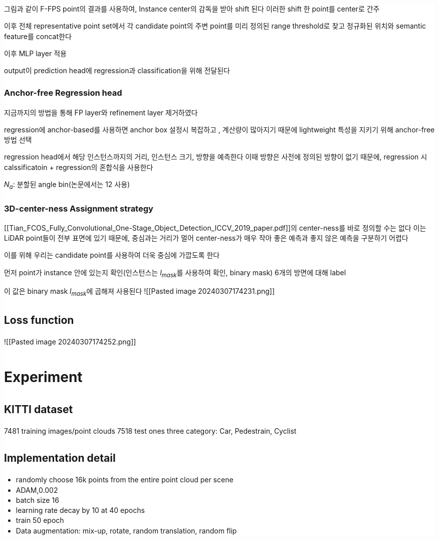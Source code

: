 그림과 같이 F-FPS point의 결과를 사용하여, Instance center의 감독을 받아 shift 된다
이러한 shift 한 point를 center로 간주

이후 전체 representative point set에서 각 candidate point의 주변 point를 미리 정의된 range threshold로 찾고 정규화된 위치와 semantic feature를 concat한다

이후 MLP layer 적용

output이 prediction head에 regression과 classification을 위해 전달된다

### Anchor-free Regression head

지금까지의 방법을 통해 FP layer와 refinement layer 제거하였다

regression에 anchor-based를 사용하면 anchor box 설정시 복잡하고 , 계산량이 많아지기 때문에 lightweight 특성을 지키기 위해 anchor-free 방법 선택

regression head에서 해당 인스턴스까지의 거리, 인스턴스 크기, 방향을 예측한다
이때 방향은 사전에 정의된 방향이 없기 때문에, regression 시 calssificatoin + regression의 혼합식을 사용한다

$N_a$: 분할된 angle bin(논문에서는 12 사용)

### 3D-center-ness Assignment strategy

[[Tian_FCOS_Fully_Convolutional_One-Stage_Object_Detection_ICCV_2019_paper.pdf]]의 center-ness를 바로 정의할 수는 없다
이는 LiDAR point들이 전부 표면에 있기 때문에, 중심과는 거리가 멀어 center-ness가 매우 작아 좋은 예측과 좋지 않은 예측을 구분하기 어렵다

이를 위해 우리는 candidate point를 사용하여 더욱 중심에 가깝도록 한다

먼저 point가 instance 안에 있는지 확인(인스턴스는 $l_{mask}$를 사용하여 확인, binary mask)
6개의 방면에 대해 label

이 값은 binary mask $l_{mask}$에 곱해져 사용된다
![[Pasted image 20240307174231.png]]

## Loss function

![[Pasted image 20240307174252.png]]


# Experiment

## KITTI dataset

7481 training images/point clouds
7518 test ones
three category: Car, Pedestrain, Cyclist

## Implementation detail
- randomly choose 16k points from the entire point cloud per scene
- ADAM,0.002
- batch size 16
- learning rate decay by 10 at 40 epochs
- train 50 epoch
- Data augmentation: mix-up, rotate, random translation, random flip
